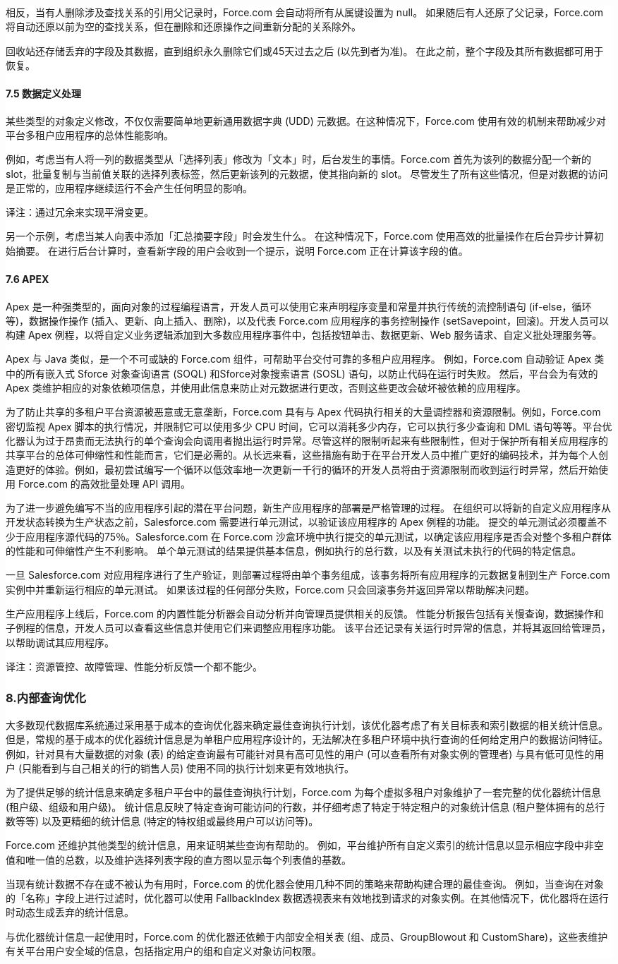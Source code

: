 相反，当有人删除涉及查找关系的引用父记录时，Force.com 会自动将所有从属键设置为 null。 如果随后有人还原了父记录，Force.com 将自动还原以前为空的查找关系，但在删除和还原操作之间重新分配的关系除外。

回收站还存储丢弃的字段及其数据，直到组织永久删除它们或45天过去之后 (以先到者为准)。 在此之前，整个字段及其所有数据都可用于恢复。

#### 7.5 数据定义处理
某些类型的对象定义修改，不仅仅需要简单地更新通用数据字典 (UDD) 元数据。在这种情况下，Force.com 使用有效的机制来帮助减少对平台多租户应用程序的总体性能影响。

例如，考虑当有人将一列的数据类型从「选择列表」修改为「文本」时，后台发生的事情。Force.com 首先为该列的数据分配一个新的 slot，批量复制与当前值关联的选择列表标签，然后更新该列的元数据，使其指向新的 slot。 尽管发生了所有这些情况，但是对数据的访问是正常的，应用程序继续运行不会产生任何明显的影响。

译注：通过冗余来实现平滑变更。

另一个示例，考虑当某人向表中添加「汇总摘要字段」时会发生什么。 在这种情况下，Force.com 使用高效的批量操作在后台异步计算初始摘要。 在进行后台计算时，查看新字段的用户会收到一个提示，说明 Force.com 正在计算该字段的值。

#### 7.6 APEX
Apex 是一种强类型的，面向对象的过程编程语言，开发人员可以使用它来声明程序变量和常量并执行传统的流控制语句 (if-else，循环等)，数据操作操作 (插入、更新、向上插入、删除)，以及代表 Force.com 应用程序的事务控制操作 (setSavepoint，回滚)。开发人员可以构建 Apex 例程，以将自定义业务逻辑添加到大多数应用程序事件中，包括按钮单击、数据更新、Web 服务请求、自定义批处理服务等。

Apex 与 Java 类似，是一个不可或缺的 Force.com 组件，可帮助平台交付可靠的多租户应用程序。 例如，Force.com 自动验证 Apex 类中的所有嵌入式 Sforce 对象查询语言 (SOQL) 和Sforce对象搜索语言 (SOSL) 语句，以防止代码在运行时失败。 然后，平台会为有效的 Apex 类维护相应的对象依赖项信息，并使用此信息来防止对元数据进行更改，否则这些更改会破坏被依赖的应用程序。

为了防止共享的多租户平台资源被恶意或无意垄断，Force.com 具有与 Apex 代码执行相关的大量调控器和资源限制。例如，Force.com 密切监视 Apex 脚本的执行情况，并限制它可以使用多少 CPU 时间，它可以消耗多少内存，它可以执行多少查询和 DML 语句等等。平台优化器认为过于昂贵而无法执行的单个查询会向调用者抛出运行时异常。尽管这样的限制听起来有些限制性，但对于保护所有相关应用程序的共享平台的总体可伸缩性和性能而言，它们是必需的。从长远来看，这些措施有助于在平台开发人员中推广更好的编码技术，并为每个人创造更好的体验。例如，最初尝试编写一个循环以低效率地一次更新一千行的循环的开发人员将由于资源限制而收到运行时异常，然后开始使用 Force.com 的高效批量处理 API 调用。

为了进一步避免编写不当的应用程序引起的潜在平台问题，新生产应用程序的部署是严格管理的过程。 在组织可以将新的自定义应用程序从开发状态转换为生产状态之前，Salesforce.com 需要进行单元测试，以验证该应用程序的 Apex 例程的功能。 提交的单元测试必须覆盖不少于应用程序源代码的75％。Salesforce.com 在 Force.com 沙盒环境中执行提交的单元测试，以确定该应用程序是否会对整个多租户群体的性能和可伸缩性产生不利影响。 单个单元测试的结果提供基本信息，例如执行的总行数，以及有关测试未执行的代码的特定信息。

一旦 Salesforce.com 对应用程序进行了生产验证，则部署过程将由单个事务组成，该事务将所有应用程序的元数据复制到生产 Force.com 实例中并重新运行相应的单元测试。 如果该过程的任何部分失败，Force.com 只会回滚事务并返回异常以帮助解决问题。

生产应用程序上线后，Force.com 的内置性能分析器会自动分析并向管理员提供相关的反馈。 性能分析报告包括有关慢查询，数据操作和子例程的信息，开发人员可以查看这些信息并使用它们来调整应用程序功能。 该平台还记录有关运行时异常的信息，并将其返回给管理员，以帮助调试其应用程序。

译注：资源管控、故障管理、性能分析反馈一个都不能少。

### 8.内部查询优化
大多数现代数据库系统通过采用基于成本的查询优化器来确定最佳查询执行计划，该优化器考虑了有关目标表和索引数据的相关统计信息。但是，常规的基于成本的优化器统计信息是为单租户应用程序设计的，无法解决在多租户环境中执行查询的任何给定用户的数据访问特征。 例如，针对具有大量数据的对象 (表) 的给定查询最有可能针对具有高可见性的用户 (可以查看所有对象实例的管理者) 与具有低可见性的用户 (只能看到与自己相关的行的销售人员) 使用不同的执行计划来更有效地执行。

为了提供足够的统计信息来确定多租户平台中的最佳查询执行计划，Force.com 为每个虚拟多租户对象维护了一套完整的优化器统计信息 (租户级、组级和用户级)。 统计信息反映了特定查询可能访问的行数，并仔细考虑了特定于特定租户的对象统计信息 (租户整体拥有的总行数等等) 以及更精细的统计信息 (特定的特权组或最终用户可以访问等)。

Force.com 还维护其他类型的统计信息，用来证明某些查询有帮助的。 例如，平台维护所有自定义索引的统计信息以显示相应字段中非空值和唯一值的总数，以及维护选择列表字段的直方图以显示每个列表值的基数。

当现有统计数据不存在或不被认为有用时，Force.com 的优化器会使用几种不同的策略来帮助构建合理的最佳查询。 例如，当查询在对象的「名称」字段上进行过滤时，优化器可以使用 FallbackIndex 数据透视表来有效地找到请求的对象实例。在其他情况下，优化器将在运行时动态生成丢弃的统计信息。

与优化器统计信息一起使用时，Force.com 的优化器还依赖于内部安全相关表 (组、成员、GroupBlowout 和 CustomShare)，这些表维护有关平台用户安全域的信息，包括指定用户的组和自定义对象访问权限。
